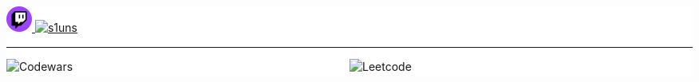    </a>
   <a href="https://www.twitch.tv/s1uns1337" target="_blank" rel="noreferrer"> 
      <picture> 
         <source media="(prefers-color-scheme: dark)" srcset="https://github.com/s1uns/s1uns/blob/main/Socials/twitch.png" /> 
         <source media="(prefers-color-scheme: light)" srcset="https://github.com/s1uns/s1uns/blob/main/Socials/twitch.png" /> 
         <img src="https://github.com/s1uns/s1uns/blob/main/Socials/twitch.png" width="32" height="32" /> 
      </picture> 
   </a>
   <a href="https://steamcommunity.com/profiles/76561198263658237" target="blank">
      <img src="https://github.com/s1uns/s1uns/blob/main/Socials/steam.png" alt="s1uns" height="32" width="32" />
   </a>
</div> 

------------------------------


 
   
<div style="display: flex; align-items: flex-start; flex-wrap: wrap;">
  <a href="https://www.codewars.com/users/s1uns" style="flex: 0 0 50%; display: flex; align-items: center; box-sizing: border-box; text-decoration: none;">
    <img src="https://github.r2v.ch/codewars?user=s1uns&amp;name=true&amp;top_languages=true&amp;stroke=%23b362ff&amp;theme=gradient_purple_dark_by_level" alt="Codewars" style="width: 49%; height: auto;">
  </a>
  <a href="https://leetcode.com/s1uns/" style="flex: 0 0 50%; display: flex; align-items: center; box-sizing: border-box; text-decoration: none;">
    <img src="https://leetcard.jacoblin.cool/s1uns" alt="Leetcode" style="width: 49%; height: auto;">
  </a>
</div>



   
  
  
